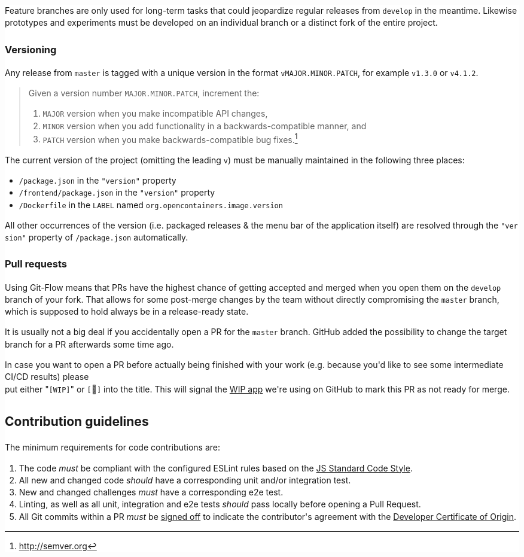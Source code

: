 Feature branches are only used for long-term tasks that could jeopardize
regular releases from `develop` in the meantime. Likewise prototypes and
experiments must be developed on an individual branch or a distinct fork
of the entire project.

### Versioning

Any release from `master` is tagged with a unique version in the format
`vMAJOR.MINOR.PATCH`, for example `v1.3.0` or `v4.1.2`.

> Given a version number `MAJOR.MINOR.PATCH`, increment the:
>
> 1. `MAJOR` version when you make incompatible API changes,
> 2. `MINOR` version when you add functionality in a
>    backwards-compatible manner, and
> 3. `PATCH` version when you make backwards-compatible bug fixes.[^1]

The current version of the project (omitting the leading `v`) must be
manually maintained in the following three places:

* `/package.json` in the `"version"` property
* `/frontend/package.json` in the `"version"` property
* `/Dockerfile` in the `LABEL` named `org.opencontainers.image.version`

All other occurrences of the version (i.e. packaged releases & the menu
bar of the application itself) are resolved through the `"version"`
property of `/package.json` automatically.

### Pull requests

Using Git-Flow means that PRs have the highest chance of getting
accepted and merged when you open them on the `develop` branch of your
fork. That allows for some post-merge changes by the team without
directly compromising the `master` branch, which is supposed to hold
always be in a release-ready state.

It is usually not a big deal if you accidentally open a PR for the
`master` branch. GitHub added the possibility to change the target
branch for a PR afterwards some time ago.

In case you want to open a PR before actually being finished with your
work (e.g. because you'd like to see some intermediate CI/CD results)
please  
put either "`[WIP]`" or `[`:construction:`]` into the title. This will
signal the [WIP app](https://github.com/marketplace/wip) we're using on
GitHub to mark this PR as not ready for merge.

## Contribution guidelines

The minimum requirements for code contributions are:

1. The code _must_ be compliant with the configured ESLint rules based
   on the [JS Standard Code Style](http://standardjs.com).
2. All new and changed code _should_ have a corresponding unit and/or
   integration test.
3. New and changed challenges _must_ have a corresponding e2e test.
4. Linting, as well as all unit, integration and e2e tests _should_ pass
   locally before opening a Pull Request.
5. All Git commits within a PR _must_ be
   [signed off](https://git-scm.com/docs/git-commit#Documentation/git-commit.txt--s)
   to indicate the contributor's agreement with the
   [Developer Certificate of Origin](https://developercertificate.org/).


[^1]: <http://semver.org>
[^2]: <https://probot.github.io/apps/dco/>